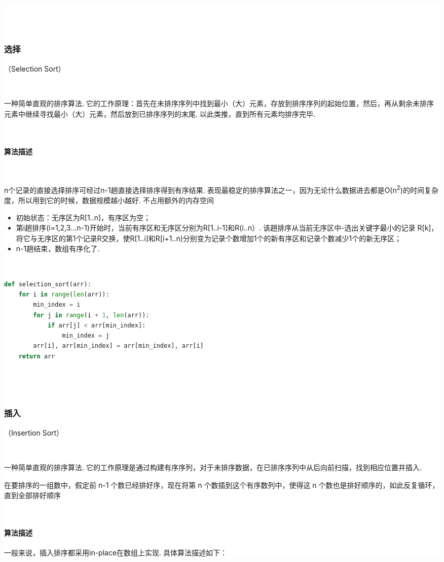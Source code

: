 ‍

‍

### 选择

（Selection Sort）

‍

一种简单直观的排序算法. 它的工作原理：首先在未排序序列中找到最小（大）元素，存放到排序序列的起始位置，然后，再从剩余未排序元素中继续寻找最小（大）元素，然后放到已排序序列的末尾. 以此类推，直到所有元素均排序完毕.

‍

#### 算法描述

‍

n个记录的直接选择排序可经过n-1趟直接选择排序得到有序结果. 表现最稳定的排序算法之一，因为无论什么数据进去都是O(n<sup>2</sup>)的时间复杂度，所以用到它的时候，数据规模越小越好. 不占用额外的内存空间

* 初始状态：无序区为R[1..n]，有序区为空；
* 第i趟排序(i=1,2,3…n-1)开始时，当前有序区和无序区分别为R[1..i-1]和R(i..n）. 该趟排序从当前无序区中-选出关键字最小的记录 R[k]，将它与无序区的第1个记录R交换，使R[1..i]和R[i+1..n)分别变为记录个数增加1个的新有序区和记录个数减少1个的新无序区；
* n-1趟结束，数组有序化了.

‍

```python
def selection_sort(arr):
    for i in range(len(arr)):
        min_index = i
        for j in range(i + 1, len(arr)):
            if arr[j] < arr[min_index]:
                min_index = j
        arr[i], arr[min_index] = arr[min_index], arr[i]
    return arr
```

‍

‍

### 插入

（Insertion Sort）

‍

一种简单直观的排序算法. 它的工作原理是通过构建有序序列，对于未排序数据，在已排序序列中从后向前扫描，找到相应位置并插入.

在要排序的一组数中，假定前 n-1 个数已经排好序，现在将第 n 个数插到这个有序数列中，使得这 n 个数也是排好顺序的，如此反复循环，直到全部排好顺序

‍

#### 算法描述

一般来说，插入排序都采用in-place在数组上实现. 具体算法描述如下：
